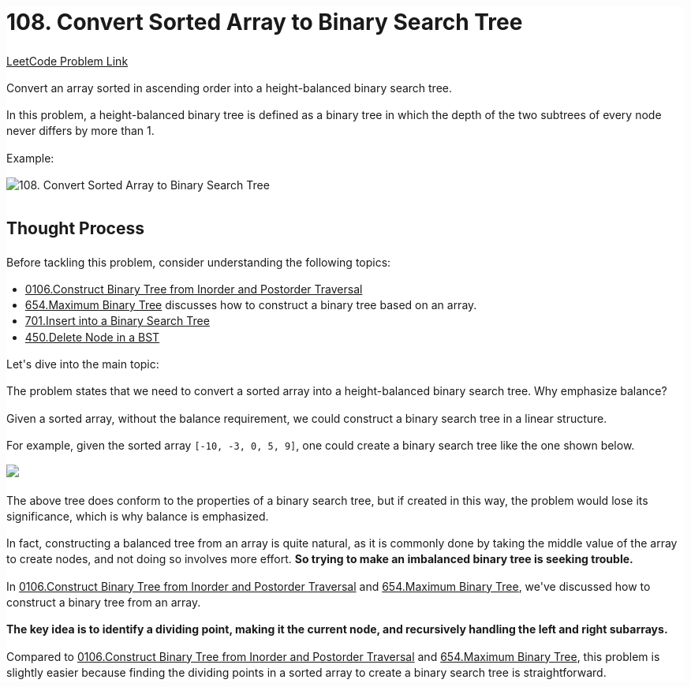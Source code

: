 # 108. Convert Sorted Array to Binary Search Tree

[LeetCode Problem Link](https://leetcode.com/problems/convert-sorted-array-to-binary-search-tree/)

Convert an array sorted in ascending order into a height-balanced binary search tree.

In this problem, a height-balanced binary tree is defined as a binary tree in which the depth of the two subtrees of every node never differs by more than 1.

Example:

![108. Convert Sorted Array to Binary Search Tree](https://file1.kamacoder.com/i/algo/20201022164420763.png)

## Thought Process

Before tackling this problem, consider understanding the following topics:

* [0106.Construct Binary Tree from Inorder and Postorder Traversal](https://keetcoder.com/problems/0106.construct-binary-tree-from-inorder-and-postorder-traversal.html)
* [654.Maximum Binary Tree](https://keetcoder.com/problems/0654.maximum-binary-tree.html) discusses how to construct a binary tree based on an array.
* [701.Insert into a Binary Search Tree](https://keetcoder.com/problems/0701.insert-into-a-binary-search-tree.html)
* [450.Delete Node in a BST](https://keetcoder.com/problems/0450.delete-node-in-a-bst.html)

Let's dive into the main topic:

The problem states that we need to convert a sorted array into a height-balanced binary search tree. Why emphasize balance? 

Given a sorted array, without the balance requirement, we could construct a binary search tree in a linear structure. 

For example, given the sorted array `[-10, -3, 0, 5, 9]`, one could create a binary search tree like the one shown below.

![](https://file1.kamacoder.com/i/algo/20220930173553.png)

The above tree does conform to the properties of a binary search tree, but if created in this way, the problem would lose its significance, which is why balance is emphasized.

In fact, constructing a balanced tree from an array is quite natural, as it is commonly done by taking the middle value of the array to create nodes, and not doing so involves more effort. **So trying to make an imbalanced binary tree is seeking trouble.**

In [0106.Construct Binary Tree from Inorder and Postorder Traversal](https://keetcoder.com/problems/0106.construct-binary-tree-from-inorder-and-postorder-traversal.html) and [654.Maximum Binary Tree](https://keetcoder.com/problems/0654.maximum-binary-tree.html), we've discussed how to construct a binary tree from an array.

**The key idea is to identify a dividing point, making it the current node, and recursively handling the left and right subarrays.**

Compared to [0106.Construct Binary Tree from Inorder and Postorder Traversal](https://keetcoder.com/problems/0106.construct-binary-tree-from-inorder-and-postorder-traversal.html) and [654.Maximum Binary Tree](https://keetcoder.com/problems/0654.maximum-binary-tree.html), this problem is slightly easier because finding the dividing points in a sorted array to create a binary search tree is straightforward.

